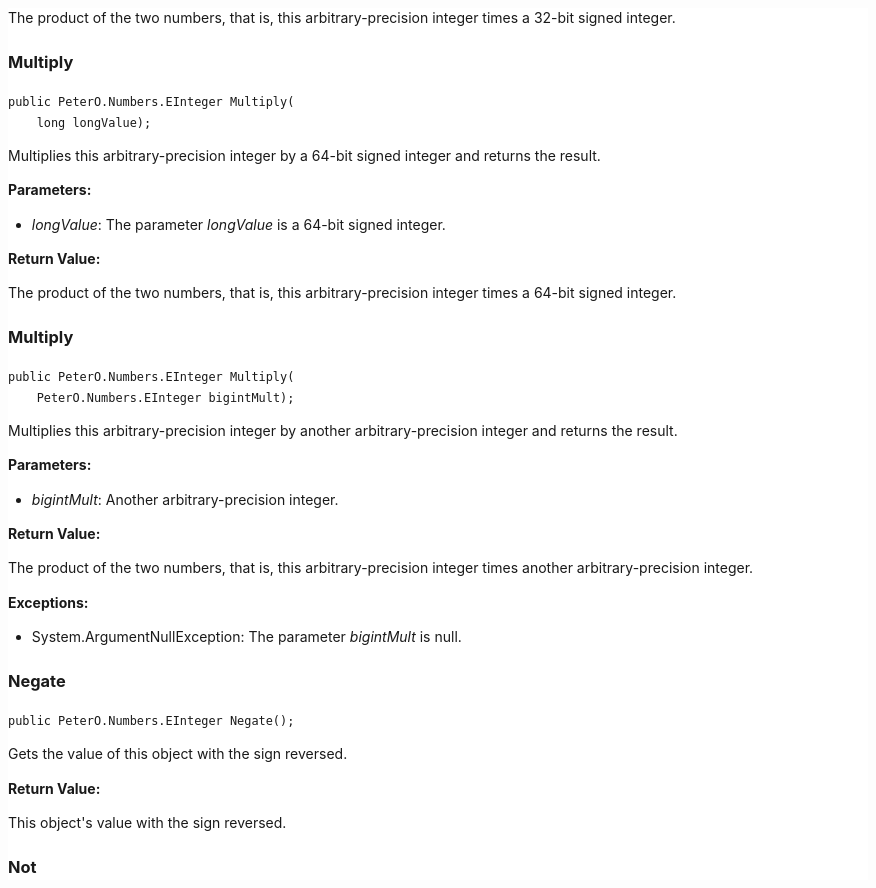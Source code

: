 The product of the two numbers, that is, this arbitrary-precision integer times a 32-bit signed integer.

<a id="Multiply_long"></a>
### Multiply

    public PeterO.Numbers.EInteger Multiply(
        long longValue);

Multiplies this arbitrary-precision integer by a 64-bit signed integer and returns the result.

<b>Parameters:</b>

 * <i>longValue</i>: The parameter  <i>longValue</i>
 is a 64-bit signed integer.

<b>Return Value:</b>

The product of the two numbers, that is, this arbitrary-precision integer times a 64-bit signed integer.

<a id="Multiply_PeterO_Numbers_EInteger"></a>
### Multiply

    public PeterO.Numbers.EInteger Multiply(
        PeterO.Numbers.EInteger bigintMult);

Multiplies this arbitrary-precision integer by another arbitrary-precision integer and returns the result.

<b>Parameters:</b>

 * <i>bigintMult</i>: Another arbitrary-precision integer.

<b>Return Value:</b>

The product of the two numbers, that is, this arbitrary-precision integer times another arbitrary-precision integer.

<b>Exceptions:</b>

 * System.ArgumentNullException:
The parameter  <i>bigintMult</i>
 is null.

<a id="Negate"></a>
### Negate

    public PeterO.Numbers.EInteger Negate();

Gets the value of this object with the sign reversed.

<b>Return Value:</b>

This object's value with the sign reversed.

<a id="Not"></a>
### Not
